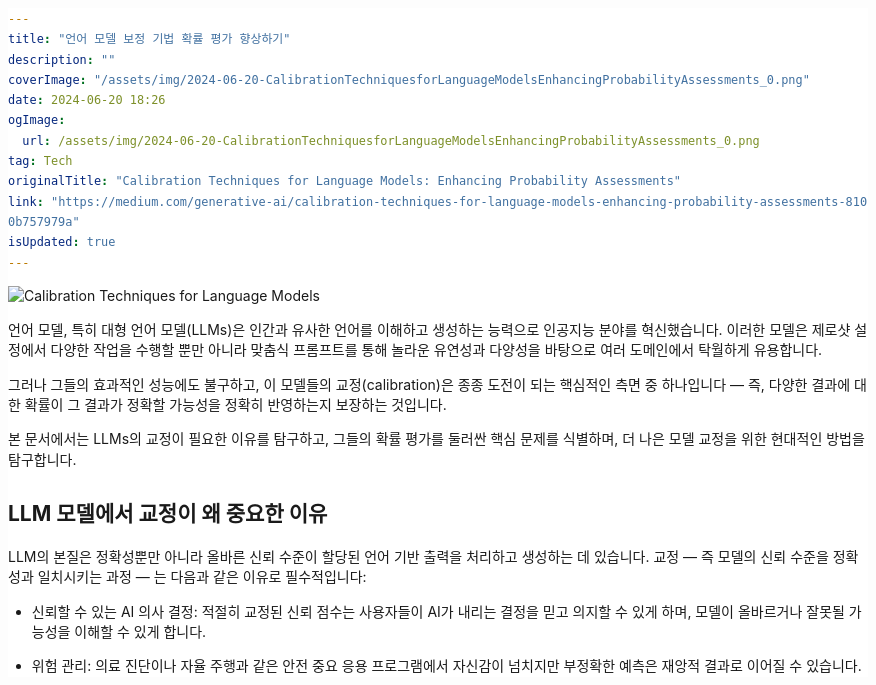 ```yaml
---
title: "언어 모델 보정 기법 확률 평가 향상하기"
description: ""
coverImage: "/assets/img/2024-06-20-CalibrationTechniquesforLanguageModelsEnhancingProbabilityAssessments_0.png"
date: 2024-06-20 18:26
ogImage:
  url: /assets/img/2024-06-20-CalibrationTechniquesforLanguageModelsEnhancingProbabilityAssessments_0.png
tag: Tech
originalTitle: "Calibration Techniques for Language Models: Enhancing Probability Assessments"
link: "https://medium.com/generative-ai/calibration-techniques-for-language-models-enhancing-probability-assessments-8100b757979a"
isUpdated: true
---
```


![Calibration Techniques for Language Models](/assets/img/2024-06-20-CalibrationTechniquesforLanguageModelsEnhancingProbabilityAssessments_0.png)

언어 모델, 특히 대형 언어 모델(LLMs)은 인간과 유사한 언어를 이해하고 생성하는 능력으로 인공지능 분야를 혁신했습니다. 이러한 모델은 제로샷 설정에서 다양한 작업을 수행할 뿐만 아니라 맞춤식 프롬프트를 통해 놀라운 유연성과 다양성을 바탕으로 여러 도메인에서 탁월하게 유용합니다.

그러나 그들의 효과적인 성능에도 불구하고, 이 모델들의 교정(calibration)은 종종 도전이 되는 핵심적인 측면 중 하나입니다 — 즉, 다양한 결과에 대한 확률이 그 결과가 정확할 가능성을 정확히 반영하는지 보장하는 것입니다.

본 문서에서는 LLMs의 교정이 필요한 이유를 탐구하고, 그들의 확률 평가를 둘러싼 핵심 문제를 식별하며, 더 나은 모델 교정을 위한 현대적인 방법을 탐구합니다.



<ins class="adsbygoogle"
     style="display:block"
     data-ad-client="ca-pub-4877378276818686"
     data-ad-slot="1107185301"
     data-ad-format="auto"
     data-full-width-responsive="true"></ins>

<script>
     (adsbygoogle = window.adsbygoogle || []).push({});
</script>

## LLM 모델에서 교정이 왜 중요한 이유

LLM의 본질은 정확성뿐만 아니라 올바른 신뢰 수준이 할당된 언어 기반 출력을 처리하고 생성하는 데 있습니다. 교정 — 즉 모델의 신뢰 수준을 정확성과 일치시키는 과정 — 는 다음과 같은 이유로 필수적입니다:

- 신뢰할 수 있는 AI 의사 결정: 적절히 교정된 신뢰 점수는 사용자들이 AI가 내리는 결정을 믿고 의지할 수 있게 하며, 모델이 올바르거나 잘못될 가능성을 이해할 수 있게 합니다.

- 위험 관리: 의료 진단이나 자율 주행과 같은 안전 중요 응용 프로그램에서 자신감이 넘치지만 부정확한 예측은 재앙적 결과로 이어질 수 있습니다.



<ins class="adsbygoogle"
     style="display:block"
     data-ad-client="ca-pub-4877378276818686"
     data-ad-slot="1107185301"
     data-ad-format="auto"
     data-full-width-responsive="true"></ins>
